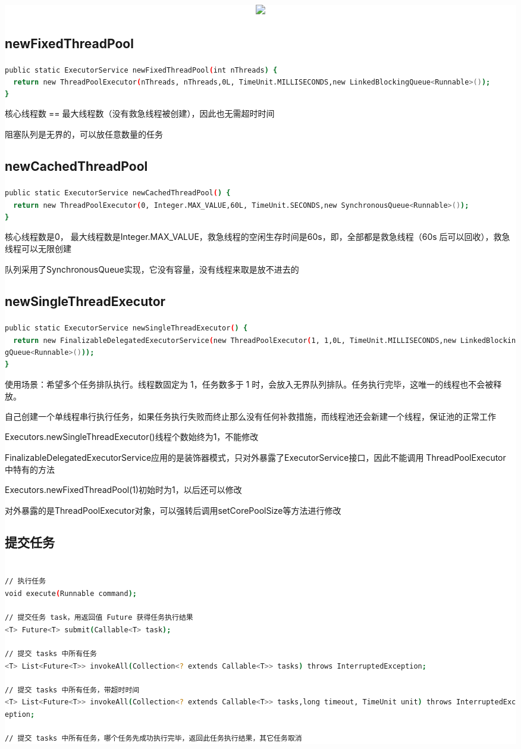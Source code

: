 <div align="center"><img src="https://user-images.githubusercontent.com/37955886/118247491-d3d64200-b4d5-11eb-8e6e-0618f4af15bd.png"/></div> 

## newFixedThreadPool

~~~bash
public static ExecutorService newFixedThreadPool(int nThreads) {
  return new ThreadPoolExecutor(nThreads, nThreads,0L, TimeUnit.MILLISECONDS,new LinkedBlockingQueue<Runnable>());
}
~~~

核心线程数 == 最大线程数（没有救急线程被创建），因此也无需超时时间

阻塞队列是无界的，可以放任意数量的任务

## newCachedThreadPool

~~~bash
public static ExecutorService newCachedThreadPool() {
  return new ThreadPoolExecutor(0, Integer.MAX_VALUE,60L, TimeUnit.SECONDS,new SynchronousQueue<Runnable>());
}
~~~

核心线程数是0， 最大线程数是Integer.MAX_VALUE，救急线程的空闲生存时间是60s，即，全部都是救急线程（60s 后可以回收），救急线程可以无限创建

队列采用了SynchronousQueue实现，它没有容量，没有线程来取是放不进去的

## newSingleThreadExecutor

~~~bash
public static ExecutorService newSingleThreadExecutor() {
  return new FinalizableDelegatedExecutorService(new ThreadPoolExecutor(1, 1,0L, TimeUnit.MILLISECONDS,new LinkedBlockingQueue<Runnable>()));
}
~~~

使用场景：希望多个任务排队执行。线程数固定为 1，任务数多于 1 时，会放入无界队列排队。任务执行完毕，这唯一的线程也不会被释放。

自己创建一个单线程串行执行任务，如果任务执行失败而终止那么没有任何补救措施，而线程池还会新建一个线程，保证池的正常工作

Executors.newSingleThreadExecutor()线程个数始终为1，不能修改

FinalizableDelegatedExecutorService应用的是装饰器模式，只对外暴露了ExecutorService接口，因此不能调用 ThreadPoolExecutor 中特有的方法

Executors.newFixedThreadPool(1)初始时为1，以后还可以修改

对外暴露的是ThreadPoolExecutor对象，可以强转后调用setCorePoolSize等方法进行修改

## 提交任务

~~~bash

// 执行任务
void execute(Runnable command);

// 提交任务 task，用返回值 Future 获得任务执行结果
<T> Future<T> submit(Callable<T> task);

// 提交 tasks 中所有任务
<T> List<Future<T>> invokeAll(Collection<? extends Callable<T>> tasks) throws InterruptedException;

// 提交 tasks 中所有任务，带超时时间
<T> List<Future<T>> invokeAll(Collection<? extends Callable<T>> tasks,long timeout, TimeUnit unit) throws InterruptedException;

// 提交 tasks 中所有任务，哪个任务先成功执行完毕，返回此任务执行结果，其它任务取消
~~~